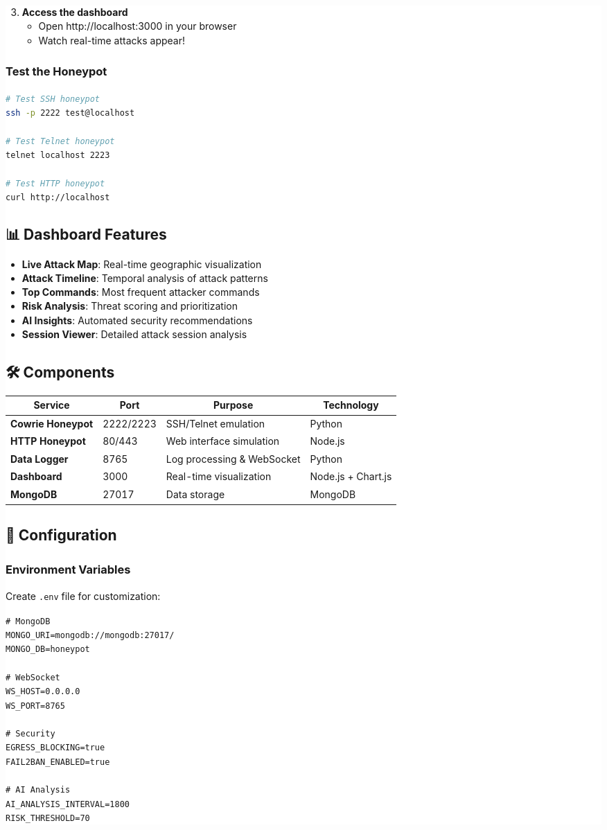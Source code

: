 3. **Access the dashboard**
   - Open http://localhost:3000 in your browser
   - Watch real-time attacks appear!

### Test the Honeypot

```bash
# Test SSH honeypot
ssh -p 2222 test@localhost

# Test Telnet honeypot
telnet localhost 2223

# Test HTTP honeypot
curl http://localhost
```

## 📊 Dashboard Features

- **Live Attack Map**: Real-time geographic visualization
- **Attack Timeline**: Temporal analysis of attack patterns
- **Top Commands**: Most frequent attacker commands
- **Risk Analysis**: Threat scoring and prioritization
- **AI Insights**: Automated security recommendations
- **Session Viewer**: Detailed attack session analysis

## 🛠️ Components

| Service | Port | Purpose | Technology |
|---------|------|---------|------------|
| **Cowrie Honeypot** | 2222/2223 | SSH/Telnet emulation | Python |
| **HTTP Honeypot** | 80/443 | Web interface simulation | Node.js |
| **Data Logger** | 8765 | Log processing & WebSocket | Python |
| **Dashboard** | 3000 | Real-time visualization | Node.js + Chart.js |
| **MongoDB** | 27017 | Data storage | MongoDB |

## 🔧 Configuration

### Environment Variables

Create `.env` file for customization:

```env
# MongoDB
MONGO_URI=mongodb://mongodb:27017/
MONGO_DB=honeypot

# WebSocket
WS_HOST=0.0.0.0
WS_PORT=8765

# Security
EGRESS_BLOCKING=true
FAIL2BAN_ENABLED=true

# AI Analysis
AI_ANALYSIS_INTERVAL=1800
RISK_THRESHOLD=70
```
